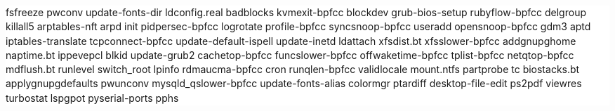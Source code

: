 fsfreeze
pwconv
update-fonts-dir
ldconfig.real
badblocks
kvmexit-bpfcc
blockdev
grub-bios-setup
rubyflow-bpfcc
delgroup
killall5
arptables-nft
arpd
init
pidpersec-bpfcc
logrotate
profile-bpfcc
syncsnoop-bpfcc
useradd
opensnoop-bpfcc
gdm3
aptd
iptables-translate
tcpconnect-bpfcc
update-default-ispell
update-inetd
ldattach
xfsdist.bt
xfsslower-bpfcc
addgnupghome
naptime.bt
ippevepcl
blkid
update-grub2
cachetop-bpfcc
funcslower-bpfcc
offwaketime-bpfcc
tplist-bpfcc
netqtop-bpfcc
mdflush.bt
runlevel
switch_root
lpinfo
rdmaucma-bpfcc
cron
runqlen-bpfcc
validlocale
mount.ntfs
partprobe
tc
biostacks.bt
applygnupgdefaults
pwunconv
mysqld_qslower-bpfcc
update-fonts-alias
colormgr
ptardiff
desktop-file-edit
ps2pdf
viewres
turbostat
lspgpot
pyserial-ports
pphs